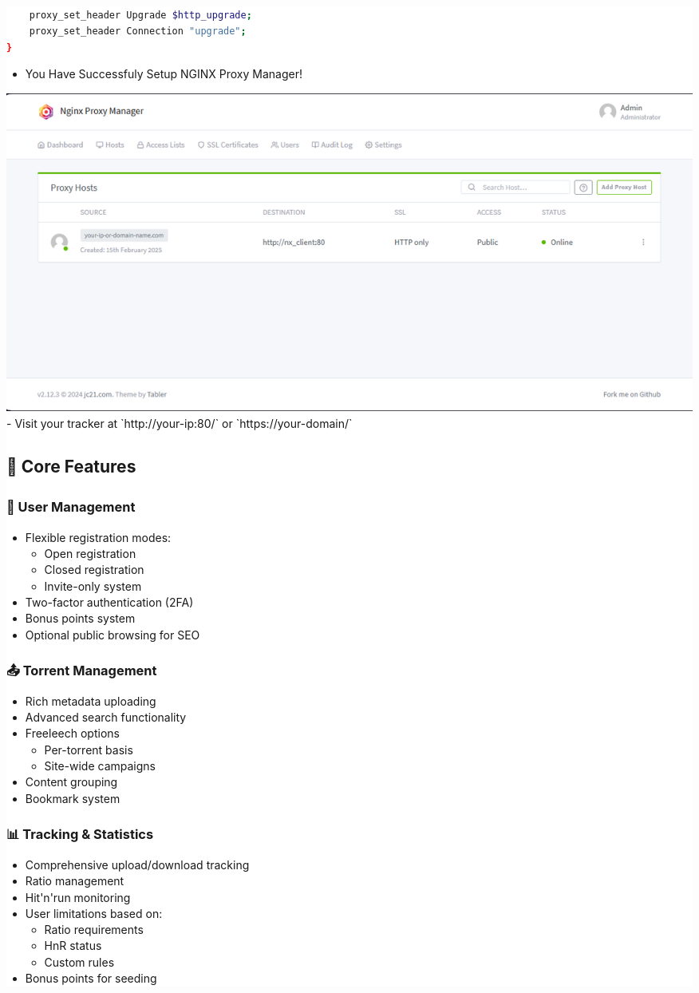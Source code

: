 ```bash
    proxy_set_header Upgrade $http_upgrade;
    proxy_set_header Connection "upgrade";
}
```

- You Have Successfuly Setup NGINX Proxy Manager! 
<img width="1663" alt="Step 01" src="https://raw.githubusercontent.com/EFFXCT290/NexusTracker/master/.github/images/NPM%20STEP%204.png">
- Visit your tracker at `http://your-ip:80/` or `https://your-domain/`

## 💫 Core Features

### 👥 User Management
- Flexible registration modes:
  - Open registration
  - Closed registration
  - Invite-only system
- Two-factor authentication (2FA)
- Bonus points system
- Optional public browsing for SEO

### 📤 Torrent Management
- Rich metadata uploading
- Advanced search functionality
- Freeleech options
  - Per-torrent basis
  - Site-wide campaigns
- Content grouping
- Bookmark system

### 📊 Tracking & Statistics
- Comprehensive upload/download tracking
- Ratio management
- Hit'n'run monitoring
- User limitations based on:
  - Ratio requirements
  - HnR status
  - Custom rules
- Bonus points for seeding
